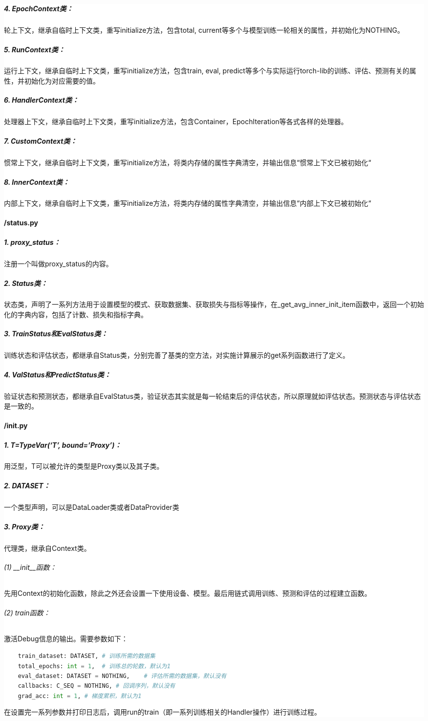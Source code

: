 ##### 4. EpochContext类：
轮上下文，继承自临时上下文类，重写initialize方法，包含total, current等多个与模型训练一轮相关的属性，并初始化为NOTHING。

##### 5. RunContext类：
运行上下文，继承自临时上下文类，重写initialize方法，包含train, eval, predict等多个与实际运行torch-lib的训练、评估、预测有关的属性，并初始化为对应需要的值。

##### 6. HandlerContext类：
处理器上下文，继承自临时上下文类，重写initialize方法，包含Container，EpochIteration等各式各样的处理器。

##### 7. CustomContext类：
惯常上下文，继承自临时上下文类，重写initialize方法，将类内存储的属性字典清空，并输出信息“惯常上下文已被初始化“

##### 8. InnerContext类：
内部上下文，继承自临时上下文类，重写initialize方法，将类内存储的属性字典清空，并输出信息“内部上下文已被初始化“

#### /status.py

##### 1. proxy_status：
注册一个叫做proxy_status的内容。

##### 2. Status类：
状态类，声明了一系列方法用于设置模型的模式、获取数据集、获取损失与指标等操作，在_get_avg_inner_init_item函数中，返回一个初始化的字典内容，包括了计数、损失和指标字典。

##### 3. TrainStatus和EvalStatus类：
训练状态和评估状态，都继承自Status类，分别完善了基类的空方法，对实施计算展示的get系列函数进行了定义。

##### 4. ValStatus和PredictStatus类：
验证状态和预测状态，都继承自EvalStatus类，验证状态其实就是每一轮结束后的评估状态，所以原理就如评估状态。预测状态与评估状态是一致的。

#### /__init__.py

##### 1. T=TypeVar(‘T’, bound=’Proxy’)：
用泛型，T可以被允许的类型是Proxy类以及其子类。

##### 2. DATASET：
一个类型声明，可以是DataLoader类或者DataProvider类

##### 3. Proxy类：
代理类，继承自Context类。

###### (1) __init__函数：
先用Context的初始化函数，除此之外还会设置一下使用设备、模型。最后用链式调用训练、预测和评估的过程建立函数。

###### (2) train函数：
激活Debug信息的输出。需要参数如下：
``` python
    train_dataset: DATASET, # 训练所需的数据集
    total_epochs: int = 1,	# 训练总的轮数，默认为1
    eval_dataset: DATASET = NOTHING,	# 评估所需的数据集，默认没有
    callbacks: C_SEQ = NOTHING, # 回调序列，默认没有
    grad_acc: int = 1, # 梯度累积，默认为1
```
在设置完一系列参数并打印日志后，调用run的train（即一系列训练相关的Handler操作）进行训练过程。
